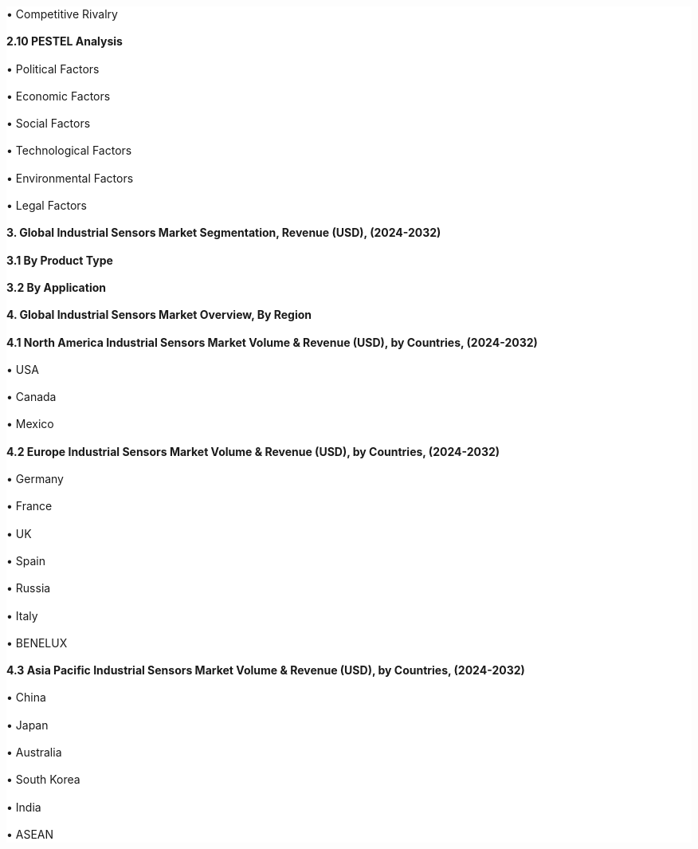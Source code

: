 • Competitive Rivalry

<strong>2.10 PESTEL Analysis</strong>

• Political Factors

• Economic Factors

• Social Factors

• Technological Factors

• Environmental Factors

• Legal Factors

<strong>3. Global Industrial Sensors Market Segmentation, Revenue (USD), (2024-2032)</strong>

<strong>3.1 By Product Type</strong>

<strong>3.2 By Application</strong>

<strong>4. Global Industrial Sensors Market Overview, By Region</strong>

<strong>4.1 North America Industrial Sensors Market Volume &amp; Revenue (USD), by Countries, (2024-2032)</strong>

• USA

• Canada

• Mexico

<strong>4.2 Europe Industrial Sensors Market Volume &amp; Revenue (USD), by Countries, (2024-2032)</strong>

• Germany

• France

• UK

• Spain

• Russia

• Italy

• BENELUX

<strong>4.3 Asia Pacific Industrial Sensors Market Volume &amp; Revenue (USD), by Countries, (2024-2032)</strong>

• China

• Japan

• Australia

• South Korea

• India

• ASEAN

